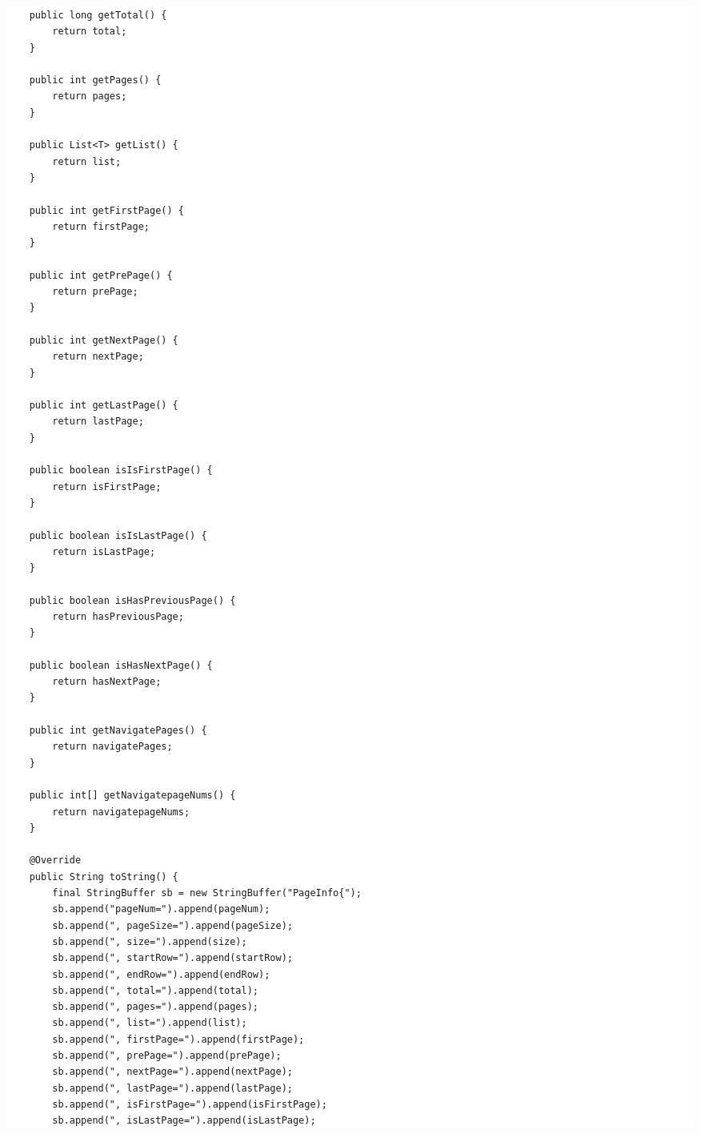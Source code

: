 	    public long getTotal() {
	        return total;
	    }
	
	    public int getPages() {
	        return pages;
	    }
	
	    public List<T> getList() {
	        return list;
	    }
	
	    public int getFirstPage() {
	        return firstPage;
	    }
	
	    public int getPrePage() {
	        return prePage;
	    }
	
	    public int getNextPage() {
	        return nextPage;
	    }
	
	    public int getLastPage() {
	        return lastPage;
	    }
	
	    public boolean isIsFirstPage() {
	        return isFirstPage;
	    }
	
	    public boolean isIsLastPage() {
	        return isLastPage;
	    }
	
	    public boolean isHasPreviousPage() {
	        return hasPreviousPage;
	    }
	
	    public boolean isHasNextPage() {
	        return hasNextPage;
	    }
	
	    public int getNavigatePages() {
	        return navigatePages;
	    }
	
	    public int[] getNavigatepageNums() {
	        return navigatepageNums;
	    }
	
	    @Override
	    public String toString() {
	        final StringBuffer sb = new StringBuffer("PageInfo{");
	        sb.append("pageNum=").append(pageNum);
	        sb.append(", pageSize=").append(pageSize);
	        sb.append(", size=").append(size);
	        sb.append(", startRow=").append(startRow);
	        sb.append(", endRow=").append(endRow);
	        sb.append(", total=").append(total);
	        sb.append(", pages=").append(pages);
	        sb.append(", list=").append(list);
	        sb.append(", firstPage=").append(firstPage);
	        sb.append(", prePage=").append(prePage);
	        sb.append(", nextPage=").append(nextPage);
	        sb.append(", lastPage=").append(lastPage);
	        sb.append(", isFirstPage=").append(isFirstPage);
	        sb.append(", isLastPage=").append(isLastPage);